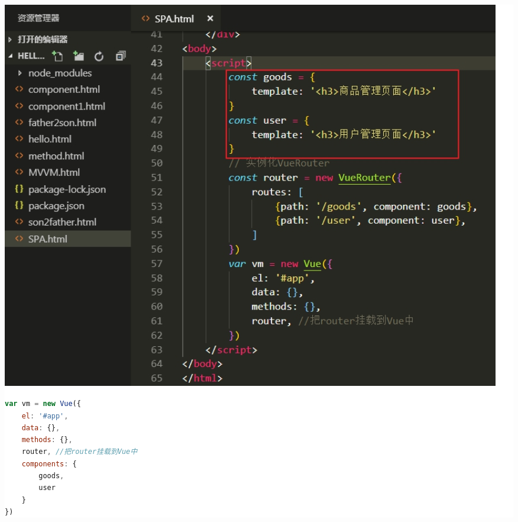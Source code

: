 ![img](assets/wps9E39.tmp.jpg) 

```js
var vm = new Vue({
    el: '#app',
    data: {},
    methods: {},
    router, //把router挂载到Vue中
    components: {
        goods,
        user
    }
})
```
